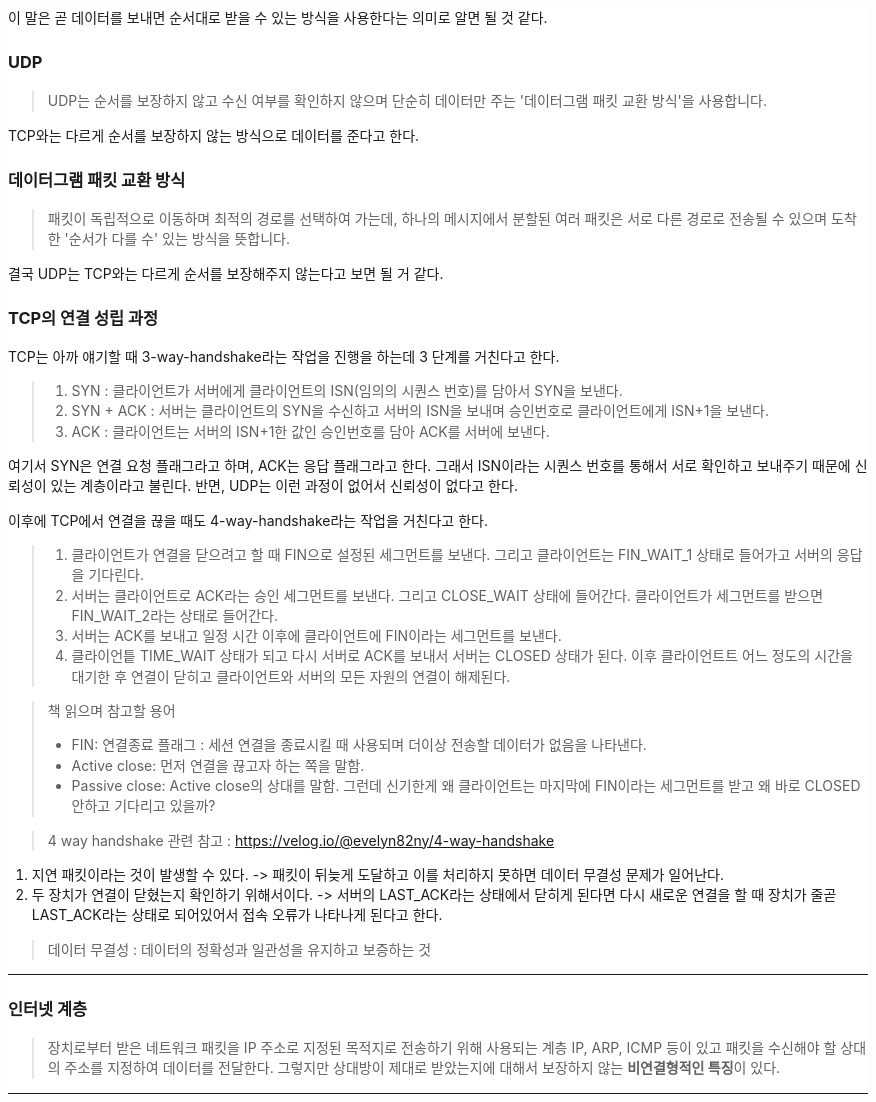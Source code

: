 이 말은 곧 데이터를 보내면 순서대로 받을 수 있는 방식을 사용한다는 의미로 알면 될 것 같다.


### UDP
>UDP는 순서를 보장하지 않고 수신 여부를 확인하지 않으며 단순히 데이터만 주는 '데이터그램 패킷 교환 방식'을 사용합니다.

TCP와는 다르게 순서를 보장하지 않는 방식으로 데이터를 준다고 한다.

### 데이터그램 패킷 교환 방식

> 패킷이 독립적으로 이동하며 최적의 경로를 선택하여 가는데, 하나의 메시지에서 분할된 여러 패킷은 서로 다른 경로로 전송될 수 있으며 도착한 '순서가 다를 수' 있는 방식을 뜻합니다.

결국 UDP는 TCP와는 다르게 순서를 보장해주지 않는다고 보면 될 거 같다. 


### TCP의 연결 성립 과정

TCP는 아까 얘기할 때 3-way-handshake라는 작업을 진행을 하는데 3 단계를 거친다고 한다.
>
>1. SYN : 클라이언트가 서버에게 클라이언트의 ISN(임의의 시퀀스 번호)를 담아서 SYN을 보낸다.
>2. SYN + ACK : 서버는 클라이언트의 SYN을 수신하고 서버의 ISN을 보내며 승인번호로 클라이언트에게 ISN+1을 보낸다.
>3. ACK : 클라이언트는 서버의 ISN+1한 값인 승인번호를 담아 ACK를 서버에 보낸다.

여기서 SYN은 연결 요청 플래그라고 하며, ACK는 응답 플래그라고 한다. 그래서 ISN이라는 시퀀스 번호를 통해서 서로 확인하고 보내주기 때문에 신뢰성이 있는 계층이라고 불린다.
반면, UDP는 이런 과정이 없어서 신뢰성이 없다고 한다.

이후에 TCP에서 연결을 끊을 때도 4-way-handshake라는 작업을 거친다고 한다.
>1. 클라이언트가 연결을 닫으려고 할 때 FIN으로 설정된 세그먼트를 보낸다. 그리고 클라이언트는 FIN_WAIT_1 상태로 들어가고 서버의 응답을 기다린다. 
>2. 서버는 클라이언트로 ACK라는 승인 세그먼트를 보낸다. 그리고 CLOSE_WAIT 상태에 들어간다. 클라이언트가 세그먼트를 받으면 FIN_WAIT_2라는 상태로 들어간다.
>3. 서버는 ACK를 보내고 일정 시간 이후에 클라이언트에 FIN이라는 세그먼트를 보낸다.
>4. 클라이언틑 TIME_WAIT 상태가 되고 다시 서버로 ACK를 보내서 서버는 CLOSED 상태가 된다. 이후 클라이언트트 어느 정도의 시간을 대기한 후 연결이 닫히고 클라이언트와 서버의 모든 자원의 연결이 해제된다.

>책 읽으며 참고할 용어
> - FIN: 연결종료 플래그 : 세션 연결을 종료시킬 때 사용되며 더이상 전송할 데이터가 없음을 나타낸다.
> - Active close: 먼저 연결을 끊고자 하는 쪽을 말함.
> - Passive close: Active close의 상대를 말함.
그런데 신기한게 왜 클라이언트는 마지막에 FIN이라는 세그먼트를 받고 왜 바로 CLOSED안하고 기다리고 있을까? 

> 4 way handshake 관련 참고 : https://velog.io/@evelyn82ny/4-way-handshake

1. 지연 패킷이라는 것이 발생할 수 있다. -> 패킷이 뒤늦게 도달하고 이를 처리하지 못하면 데이터 무결성 문제가 일어난다.
2. 두 장치가 연결이 닫혔는지 확인하기 위해서이다. -> 서버의 LAST_ACK라는 상태에서 닫히게 된다면 다시 새로운 연결을 할 때 장치가 줄곧 LAST_ACK라는 상태로 되어있어서 접속 오류가 나타나게 된다고 한다. 

> 데이터 무결성 : 데이터의 정확성과 일관성을 유지하고 보증하는 것

---

### 인터넷 계층

> 장치로부터 받은 네트워크 패킷을 IP 주소로 지정된 목적지로 전송하기 위해 사용되는 계층 IP, ARP, ICMP 등이 있고 패킷을 수신해야 할 상대의 주소를 지정하여 데이터를 전달한다.
> 그렇지만 상대방이 제대로 받았는지에 대해서 보장하지 않는 **비연결형적인 특징**이 있다.

---